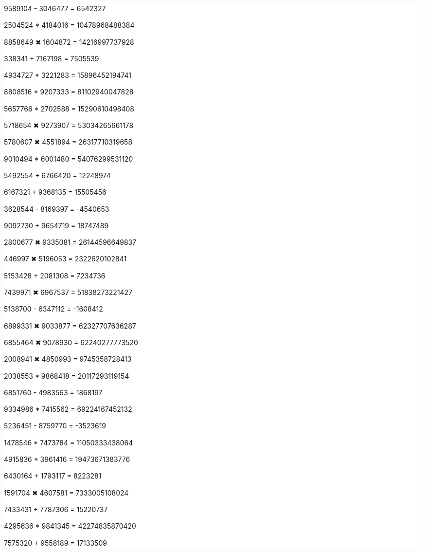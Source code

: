 9589104 - 3046477 = 6542327

2504524 * 4184016 = 10478968488384

8858649 ✖ 1604872 = 14216997737928

338341 + 7167198 = 7505539

4934727 * 3221283 = 15896452194741

8808516 * 9207333 = 81102940047828

5657766 * 2702588 = 15290610498408

5718654 ✖ 9273907 = 53034265661178

5780607 ✖ 4551894 = 26317710319658

9010494 * 6001480 = 54076299531120

5492554 + 6766420 = 12248974

6167321 + 9368135 = 15505456

3628544 - 8169397 = -4540653

9092730 + 9654719 = 18747489

2800677 ✖ 9335081 = 26144596649837

446997 ✖ 5196053 = 2322620102841

5153428 + 2081308 = 7234736

7439971 ✖ 6967537 = 51838273221427

5138700 - 6347112 = -1608412

6899331 ✖ 9033877 = 62327707636287

6855464 ✖ 9078930 = 62240277773520

2008941 ✖ 4850993 = 9745358728413

2038553 * 9868418 = 20117293119154

6851760 - 4983563 = 1868197

9334986 * 7415562 = 69224167452132

5236451 - 8759770 = -3523619

1478546 * 7473784 = 11050333438064

4915836 * 3961416 = 19473671383776

6430164 + 1793117 = 8223281

1591704 ✖ 4607581 = 7333005108024

7433431 + 7787306 = 15220737

4295636 * 9841345 = 42274835870420

7575320 + 9558189 = 17133509
